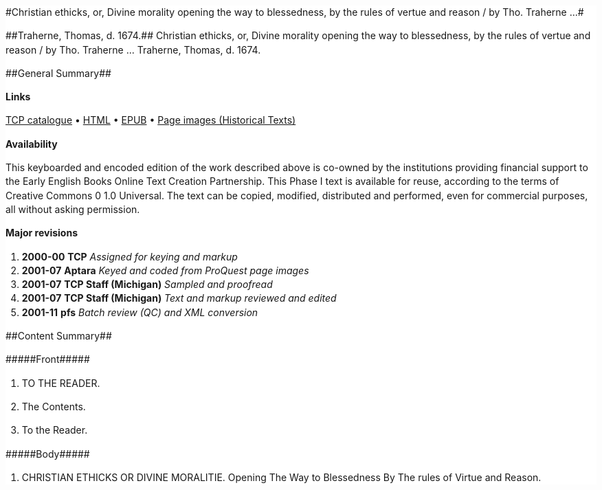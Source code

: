 #Christian ethicks, or, Divine morality opening the way to blessedness, by the rules of vertue and reason / by Tho. Traherne ...#

##Traherne, Thomas, d. 1674.##
Christian ethicks, or, Divine morality opening the way to blessedness, by the rules of vertue and reason / by Tho. Traherne ...
Traherne, Thomas, d. 1674.

##General Summary##

**Links**

[TCP catalogue](http://www.ota.ox.ac.uk/tcp/)  • 
[HTML](http://tei.it.ox.ac.uk/tcp/Texts-HTML/free/A63/A63047.html)  • 
[EPUB](http://tei.it.ox.ac.uk/tcp/Texts-EPUB/free/A63/A63047.epub) • 
[Page images (Historical Texts)](https://data.historicaltexts.jisc.ac.uk/view?pubId=eebo-11991246e&pageId=eebo-11991246e-52038-1)

**Availability**

This keyboarded and encoded edition of the
	       work described above is co-owned by the institutions
	       providing financial support to the Early English Books
	       Online Text Creation Partnership. This Phase I text is
	       available for reuse, according to the terms of Creative
	       Commons 0 1.0 Universal. The text can be copied,
	       modified, distributed and performed, even for
	       commercial purposes, all without asking permission.

**Major revisions**

1. __2000-00__ __TCP__ *Assigned for keying and markup*
1. __2001-07__ __Aptara__ *Keyed and coded from ProQuest page images*
1. __2001-07__ __TCP Staff (Michigan)__ *Sampled and proofread*
1. __2001-07__ __TCP Staff (Michigan)__ *Text and markup reviewed and edited*
1. __2001-11__ __pfs__ *Batch review (QC) and XML conversion*

##Content Summary##

#####Front#####

1. TO THE
READER.

1. The Contents.

1. To the Reader.

#####Body#####

1. CHRISTIAN
ETHICKS
OR
DIVINE MORALITIE.
Opening
The Way to Blessedness
By
The rules of Virtue and Reason.
